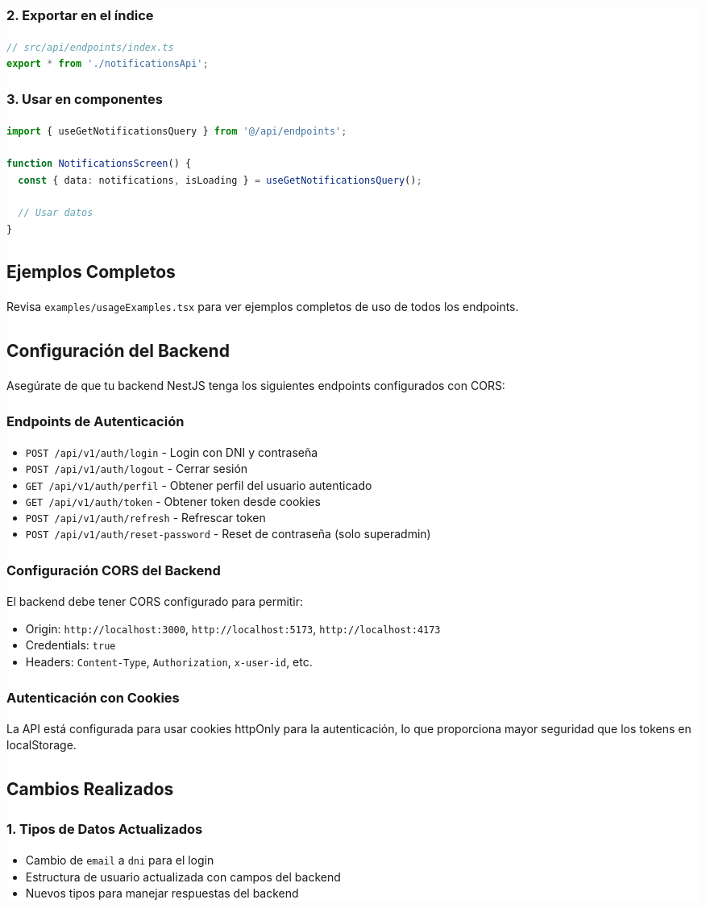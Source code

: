 ### 2. Exportar en el índice

```typescript
// src/api/endpoints/index.ts
export * from './notificationsApi';
```

### 3. Usar en componentes

```typescript
import { useGetNotificationsQuery } from '@/api/endpoints';

function NotificationsScreen() {
  const { data: notifications, isLoading } = useGetNotificationsQuery();
  
  // Usar datos
}
```

## Ejemplos Completos

Revisa `examples/usageExamples.tsx` para ver ejemplos completos de uso de todos los endpoints.

## Configuración del Backend

Asegúrate de que tu backend NestJS tenga los siguientes endpoints configurados con CORS:

### Endpoints de Autenticación
- `POST /api/v1/auth/login` - Login con DNI y contraseña
- `POST /api/v1/auth/logout` - Cerrar sesión
- `GET /api/v1/auth/perfil` - Obtener perfil del usuario autenticado
- `GET /api/v1/auth/token` - Obtener token desde cookies
- `POST /api/v1/auth/refresh` - Refrescar token
- `POST /api/v1/auth/reset-password` - Reset de contraseña (solo superadmin)

### Configuración CORS del Backend
El backend debe tener CORS configurado para permitir:
- Origin: `http://localhost:3000`, `http://localhost:5173`, `http://localhost:4173`
- Credentials: `true`
- Headers: `Content-Type`, `Authorization`, `x-user-id`, etc.

### Autenticación con Cookies
La API está configurada para usar cookies httpOnly para la autenticación, lo que proporciona mayor seguridad que los tokens en localStorage.

## Cambios Realizados

### 1. Tipos de Datos Actualizados
- Cambio de `email` a `dni` para el login
- Estructura de usuario actualizada con campos del backend
- Nuevos tipos para manejar respuestas del backend
